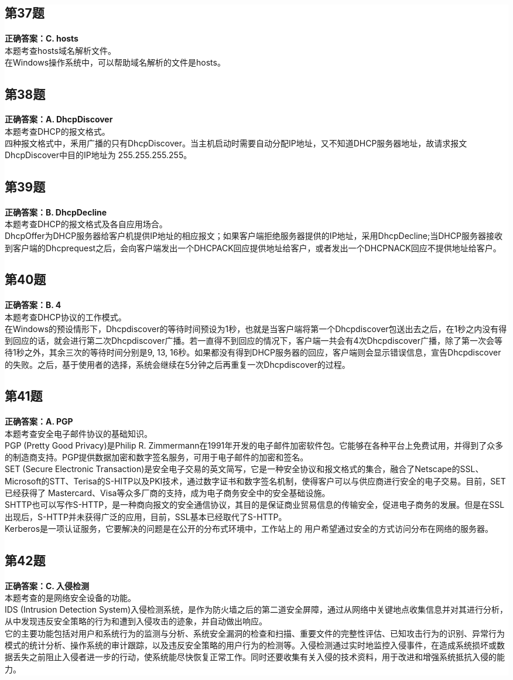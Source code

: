 
## 第37题 ##

**正确答案：C. hosts**  
本题考查hosts域名解析文件。  
在Windows操作系统中，可以帮助域名解析的文件是hosts。  


## 第38题 ##

**正确答案：A. DhcpDiscover**  
本题考查DHCP的报文格式。  
四种报文格式中，釆用广播的只有DhcpDiscover。当主机启动时需要自动分配IP地址，又不知道DHCP服务器地址，故请求报文DhcpDiscover中目的IP地址为 255.255.255.255。  


## 第39题 ##

**正确答案：B. DhcpDecline**  
本题考查DHCP的报文格式及各自应用场合。  
DhcpOffer为DHCP服务器给客户机提供IP地址的相应报文；如果客户端拒绝服务器提供的IP地址，采用DhcpDecline;当DHCP服务器接收到客户端的Dhcprequest之后，会向客户端发出一个DHCPACK回应提供地址给客户，或者发出一个DHCPNACK回应不提供地址给客户。  


## 第40题 ##

**正确答案：B. 4**  
本题考查DHCP协议的工作模式。  
在Windows的预设情形下，Dhcpdiscover的等待时间预设为1秒，也就是当客户端将第一个Dhcpdiscover包送出去之后，在1秒之内没有得到回应的话，就会进行第二次Dhcpdiscover广播。若一直得不到回应的情况下，客户端一共会有4次Dhcpdiscover广播，除了第一次会等待1秒之外，其余三次的等待时间分别是9, 13, 16秒。如果都没有得到DHCP服务器的回应，客户端则会显示错误信息，宣告Dhcpdiscover的失败。之后，基于使用者的选择，系统会继续在5分钟之后再重复一次Dhcpdiscover的过程。  


## 第41题 ##

**正确答案：A. PGP**  
本题考查安全电子邮件协议的基础知识。  
PGP (Pretty Good Privacy)是Philip R. Zimmermann在1991年开发的电子邮件加密软件包。它能够在各种平台上免费试用，并得到了众多的制造商支持。PGP提供数据加密和数字签名服务，可用于电子邮件的加密和签名。  
SET (Secure Electronic Transaction)是安全电子交易的英文简写，它是一种安全协议和报文格式的集合，融合了Netscape的SSL、Microsoft的STT、Terisa的S-HITP以及PKI技术，通过数字证书和数字签名机制，使得客户可以与供应商进行安全的电子交易。目前，SET已经获得了 Mastercard、Visa等众多厂商的支持，成为电子商务安全中的安全基础设施。  
SHTTP也可以写作S-HTTP，是一种商向报文的安全通信协议，其目的是保证商业贸易信息的传输安全，促进电子商务的发展。但是在SSL出现后，S-HTTP并未获得广泛的应用，目前，SSL基本已经取代了S-HTTP。  
Kerberos是一项认证服务，它要解决的问题是在公开的分布式环境中，工作站上的 用户希望通过安全的方式访问分布在网络的服务器。  


## 第42题 ##

**正确答案：C. 入侵检测**  
本题考查的是网络安全设备的功能。  
IDS (Intrusion Detection System)入侵检测系统，是作为防火墙之后的第二道安全屏障，通过从网络中关键地点收集信息并对其进行分析，从中发现违反安全策略的行为和遭到入侵攻击的迹象，并自动做出响应。  
它的主要功能包括对用户和系统行为的监测与分析、系统安全漏洞的检查和扫描、重要文件的完整性评估、已知攻击行为的识别、异常行为模式的统计分析、操作系统的审计跟踪，以及违反安全策略的用户行为的检测等。入侵检测通过实时地监控入侵事件，在造成系统损坏或数据丢失之前阻止入侵者进一步的行动，使系统能尽快恢复正常工作。同时还要收集有关入侵的技术资料，用于改进和增强系统抵抗入侵的能力。  
